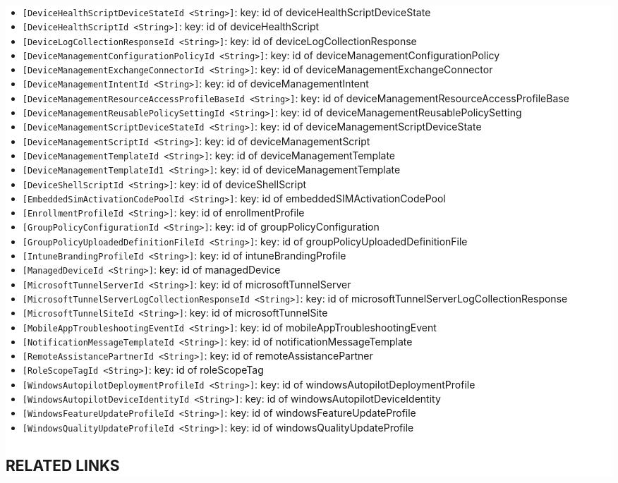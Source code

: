   - `[DeviceHealthScriptDeviceStateId <String>]`: key: id of deviceHealthScriptDeviceState
  - `[DeviceHealthScriptId <String>]`: key: id of deviceHealthScript
  - `[DeviceLogCollectionResponseId <String>]`: key: id of deviceLogCollectionResponse
  - `[DeviceManagementConfigurationPolicyId <String>]`: key: id of deviceManagementConfigurationPolicy
  - `[DeviceManagementExchangeConnectorId <String>]`: key: id of deviceManagementExchangeConnector
  - `[DeviceManagementIntentId <String>]`: key: id of deviceManagementIntent
  - `[DeviceManagementResourceAccessProfileBaseId <String>]`: key: id of deviceManagementResourceAccessProfileBase
  - `[DeviceManagementReusablePolicySettingId <String>]`: key: id of deviceManagementReusablePolicySetting
  - `[DeviceManagementScriptDeviceStateId <String>]`: key: id of deviceManagementScriptDeviceState
  - `[DeviceManagementScriptId <String>]`: key: id of deviceManagementScript
  - `[DeviceManagementTemplateId <String>]`: key: id of deviceManagementTemplate
  - `[DeviceManagementTemplateId1 <String>]`: key: id of deviceManagementTemplate
  - `[DeviceShellScriptId <String>]`: key: id of deviceShellScript
  - `[EmbeddedSimActivationCodePoolId <String>]`: key: id of embeddedSIMActivationCodePool
  - `[EnrollmentProfileId <String>]`: key: id of enrollmentProfile
  - `[GroupPolicyConfigurationId <String>]`: key: id of groupPolicyConfiguration
  - `[GroupPolicyUploadedDefinitionFileId <String>]`: key: id of groupPolicyUploadedDefinitionFile
  - `[IntuneBrandingProfileId <String>]`: key: id of intuneBrandingProfile
  - `[ManagedDeviceId <String>]`: key: id of managedDevice
  - `[MicrosoftTunnelServerId <String>]`: key: id of microsoftTunnelServer
  - `[MicrosoftTunnelServerLogCollectionResponseId <String>]`: key: id of microsoftTunnelServerLogCollectionResponse
  - `[MicrosoftTunnelSiteId <String>]`: key: id of microsoftTunnelSite
  - `[MobileAppTroubleshootingEventId <String>]`: key: id of mobileAppTroubleshootingEvent
  - `[NotificationMessageTemplateId <String>]`: key: id of notificationMessageTemplate
  - `[RemoteAssistancePartnerId <String>]`: key: id of remoteAssistancePartner
  - `[RoleScopeTagId <String>]`: key: id of roleScopeTag
  - `[WindowsAutopilotDeploymentProfileId <String>]`: key: id of windowsAutopilotDeploymentProfile
  - `[WindowsAutopilotDeviceIdentityId <String>]`: key: id of windowsAutopilotDeviceIdentity
  - `[WindowsFeatureUpdateProfileId <String>]`: key: id of windowsFeatureUpdateProfile
  - `[WindowsQualityUpdateProfileId <String>]`: key: id of windowsQualityUpdateProfile

## RELATED LINKS

